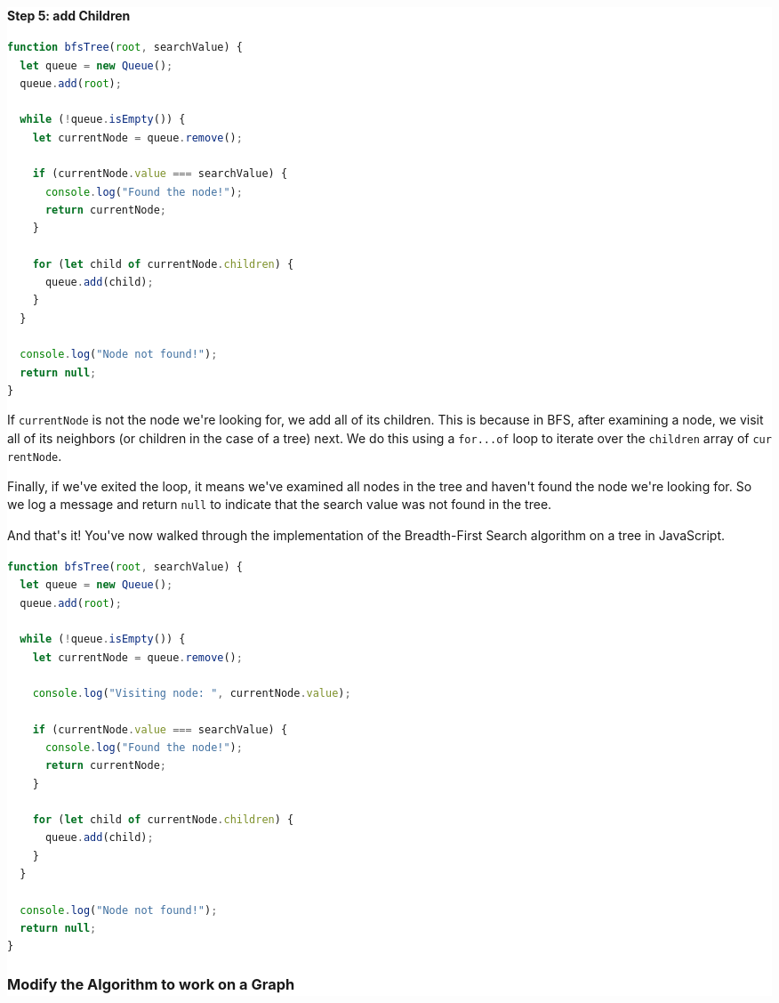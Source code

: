 **Step 5: add Children**
```javascript
function bfsTree(root, searchValue) {
  let queue = new Queue();
  queue.add(root);

  while (!queue.isEmpty()) {
    let currentNode = queue.remove();

    if (currentNode.value === searchValue) {
      console.log("Found the node!");
      return currentNode;
    }

    for (let child of currentNode.children) {
      queue.add(child);
    }
  }

  console.log("Node not found!");
  return null;
}
```
If `currentNode` is not the node we're looking for, we add all of its children. This is because in BFS, after examining a node, we visit all of its neighbors (or children in the case of a tree) next. We do this using a `for...of` loop to iterate over the `children` array of `currentNode`.

Finally, if we've exited the loop, it means we've examined all nodes in the tree and haven't found the node we're looking for. So we log a message and return `null` to indicate that the search value was not found in the tree.

And that's it! You've now walked through the implementation of the Breadth-First Search algorithm on a tree in JavaScript.

```javascript
function bfsTree(root, searchValue) {
  let queue = new Queue();
  queue.add(root);

  while (!queue.isEmpty()) {
    let currentNode = queue.remove();

    console.log("Visiting node: ", currentNode.value);

    if (currentNode.value === searchValue) {
      console.log("Found the node!");
      return currentNode;
    }

    for (let child of currentNode.children) {
      queue.add(child);
    }
  }

  console.log("Node not found!");
  return null;
}
```
### Modify the Algorithm to work on a Graph
